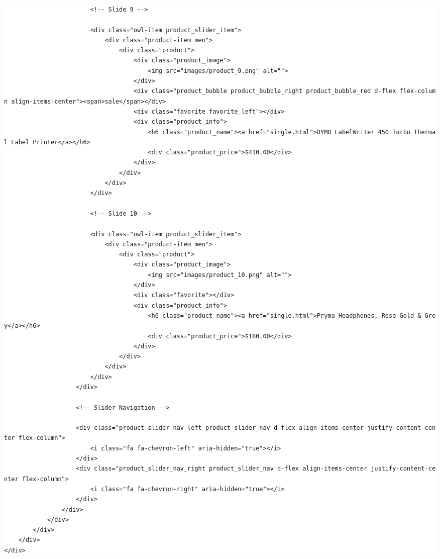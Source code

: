 							<!-- Slide 9 -->

							<div class="owl-item product_slider_item">
								<div class="product-item men">
									<div class="product">
										<div class="product_image">
											<img src="images/product_9.png" alt="">
										</div>
										<div class="product_bubble product_bubble_right product_bubble_red d-flex flex-column align-items-center"><span>sale</span></div>
										<div class="favorite favorite_left"></div>
										<div class="product_info">
											<h6 class="product_name"><a href="single.html">DYMO LabelWriter 450 Turbo Thermal Label Printer</a></h6>
											<div class="product_price">$410.00</div>
										</div>
									</div>
								</div>
							</div>

							<!-- Slide 10 -->

							<div class="owl-item product_slider_item">
								<div class="product-item men">
									<div class="product">
										<div class="product_image">
											<img src="images/product_10.png" alt="">
										</div>
										<div class="favorite"></div>
										<div class="product_info">
											<h6 class="product_name"><a href="single.html">Pryma Headphones, Rose Gold & Grey</a></h6>
											<div class="product_price">$180.00</div>
										</div>
									</div>
								</div>
							</div>
						</div>

						<!-- Slider Navigation -->

						<div class="product_slider_nav_left product_slider_nav d-flex align-items-center justify-content-center flex-column">
							<i class="fa fa-chevron-left" aria-hidden="true"></i>
						</div>
						<div class="product_slider_nav_right product_slider_nav d-flex align-items-center justify-content-center flex-column">
							<i class="fa fa-chevron-right" aria-hidden="true"></i>
						</div>
					</div>
				</div>
			</div>
		</div>
	</div>
<script>
	$(document).ready( function() {
		var shop_id = $('#shop_id').val();
		console.log(shop_id);
		var cart = [];
		$(".cart_form").submit(function(e) {			
			e.preventDefault();	
			$('#checkout_itemz').addClass('animated bounce');//using animate.css library
			$('#carty').addClass('animated shake');//using animate.css library
			setTimeout(function(){ $("#carty").removeClass("animated shake");},1000);
			setTimeout(function(){ $("#checkout_itemz").removeClass("animated bounce");},1000)
